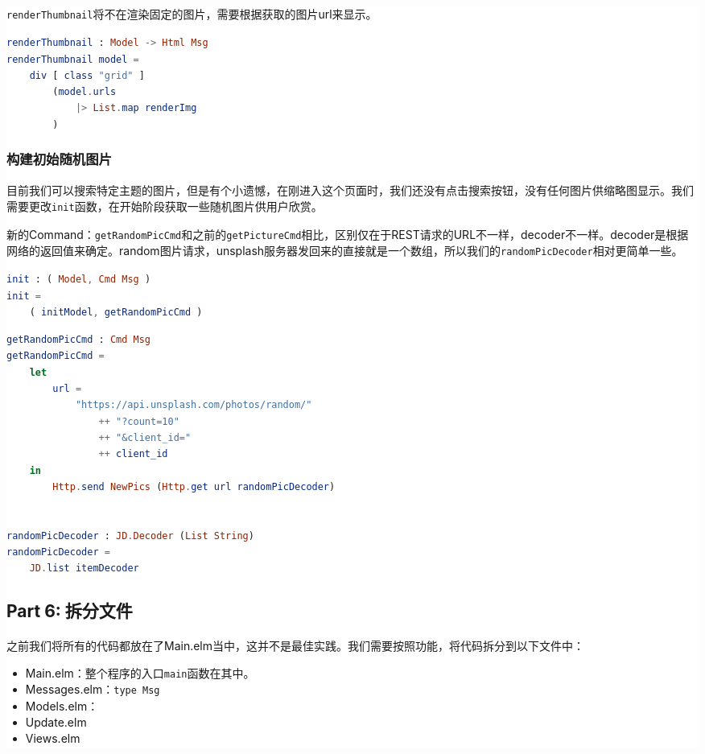 

`renderThumbnail`将不在渲染固定的图片，需要根据获取的图片url来显示。

```elm
renderThumbnail : Model -> Html Msg
renderThumbnail model =
    div [ class "grid" ]
        (model.urls
            |> List.map renderImg
        )
```

### 构建初始随机图片

目前我们可以搜索特定主题的图片，但是有个小遗憾，在刚进入这个页面时，我们还没有点击搜索按钮，没有任何图片供缩略图显示。我们需要更改`init`函数，在开始阶段获取一些随机图片供用户欣赏。

新的Command：`getRandomPicCmd`和之前的`getPictureCmd`相比，区别仅在于REST请求的URL不一样，decoder不一样。decoder是根据网络的返回值来确定。random图片请求，unsplash服务器发回来的直接就是一个数组，所以我们的`randomPicDecoder`相对更简单一些。

```elm
init : ( Model, Cmd Msg )
init =
    ( initModel, getRandomPicCmd )
```



```elm
getRandomPicCmd : Cmd Msg
getRandomPicCmd =
    let
        url =
            "https://api.unsplash.com/photos/random/"
                ++ "?count=10"
                ++ "&client_id="
                ++ client_id
    in
        Http.send NewPics (Http.get url randomPicDecoder)


randomPicDecoder : JD.Decoder (List String)
randomPicDecoder =
    JD.list itemDecoder
```



## Part 6: 拆分文件

之前我们将所有的代码都放在了Main.elm当中，这并不是最佳实践。我们需要按照功能，将代码拆分到以下文件中：

* Main.elm：整个程序的入口`main`函数在其中。
* Messages.elm：`type Msg`
* Models.elm：
* Update.elm
* Views.elm
